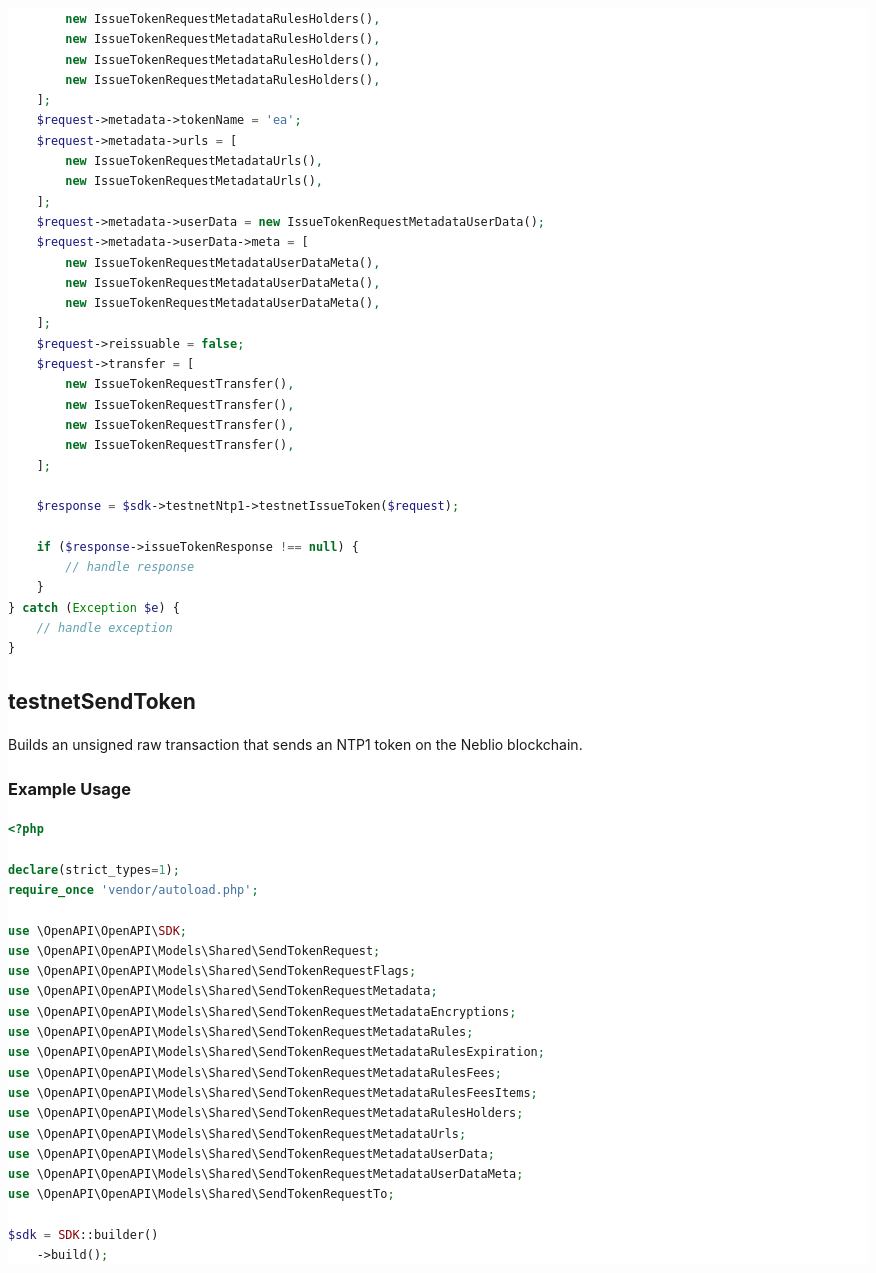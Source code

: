 ```php
        new IssueTokenRequestMetadataRulesHolders(),
        new IssueTokenRequestMetadataRulesHolders(),
        new IssueTokenRequestMetadataRulesHolders(),
        new IssueTokenRequestMetadataRulesHolders(),
    ];
    $request->metadata->tokenName = 'ea';
    $request->metadata->urls = [
        new IssueTokenRequestMetadataUrls(),
        new IssueTokenRequestMetadataUrls(),
    ];
    $request->metadata->userData = new IssueTokenRequestMetadataUserData();
    $request->metadata->userData->meta = [
        new IssueTokenRequestMetadataUserDataMeta(),
        new IssueTokenRequestMetadataUserDataMeta(),
        new IssueTokenRequestMetadataUserDataMeta(),
    ];
    $request->reissuable = false;
    $request->transfer = [
        new IssueTokenRequestTransfer(),
        new IssueTokenRequestTransfer(),
        new IssueTokenRequestTransfer(),
        new IssueTokenRequestTransfer(),
    ];

    $response = $sdk->testnetNtp1->testnetIssueToken($request);

    if ($response->issueTokenResponse !== null) {
        // handle response
    }
} catch (Exception $e) {
    // handle exception
}
```

## testnetSendToken

Builds an unsigned raw transaction that sends an NTP1 token on the Neblio blockchain.


### Example Usage

```php
<?php

declare(strict_types=1);
require_once 'vendor/autoload.php';

use \OpenAPI\OpenAPI\SDK;
use \OpenAPI\OpenAPI\Models\Shared\SendTokenRequest;
use \OpenAPI\OpenAPI\Models\Shared\SendTokenRequestFlags;
use \OpenAPI\OpenAPI\Models\Shared\SendTokenRequestMetadata;
use \OpenAPI\OpenAPI\Models\Shared\SendTokenRequestMetadataEncryptions;
use \OpenAPI\OpenAPI\Models\Shared\SendTokenRequestMetadataRules;
use \OpenAPI\OpenAPI\Models\Shared\SendTokenRequestMetadataRulesExpiration;
use \OpenAPI\OpenAPI\Models\Shared\SendTokenRequestMetadataRulesFees;
use \OpenAPI\OpenAPI\Models\Shared\SendTokenRequestMetadataRulesFeesItems;
use \OpenAPI\OpenAPI\Models\Shared\SendTokenRequestMetadataRulesHolders;
use \OpenAPI\OpenAPI\Models\Shared\SendTokenRequestMetadataUrls;
use \OpenAPI\OpenAPI\Models\Shared\SendTokenRequestMetadataUserData;
use \OpenAPI\OpenAPI\Models\Shared\SendTokenRequestMetadataUserDataMeta;
use \OpenAPI\OpenAPI\Models\Shared\SendTokenRequestTo;

$sdk = SDK::builder()
    ->build();
```